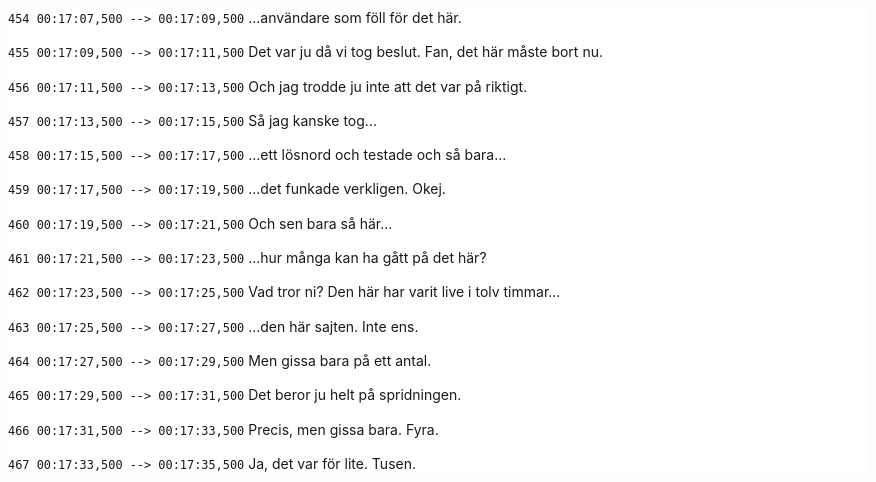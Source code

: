 

`454 00:17:07,500 --> 00:17:09,500`
\...användare som föll för det här.



`455 00:17:09,500 --> 00:17:11,500`
Det var ju då vi tog beslut. Fan, det här måste bort nu.



`456 00:17:11,500 --> 00:17:13,500`
Och jag trodde ju inte att det var på riktigt.



`457 00:17:13,500 --> 00:17:15,500`
Så jag kanske tog...



`458 00:17:15,500 --> 00:17:17,500`
\...ett lösnord och testade och så bara...



`459 00:17:17,500 --> 00:17:19,500`
\...det funkade verkligen. Okej.



`460 00:17:19,500 --> 00:17:21,500`
Och sen bara så här...



`461 00:17:21,500 --> 00:17:23,500`
\...hur många kan ha gått på det här?



`462 00:17:23,500 --> 00:17:25,500`
Vad tror ni? Den här har varit live i tolv timmar...



`463 00:17:25,500 --> 00:17:27,500`
\...den här sajten. Inte ens.



`464 00:17:27,500 --> 00:17:29,500`
Men gissa bara på ett antal.



`465 00:17:29,500 --> 00:17:31,500`
Det beror ju helt på spridningen.



`466 00:17:31,500 --> 00:17:33,500`
Precis, men gissa bara. Fyra.



`467 00:17:33,500 --> 00:17:35,500`
Ja, det var för lite. Tusen.
